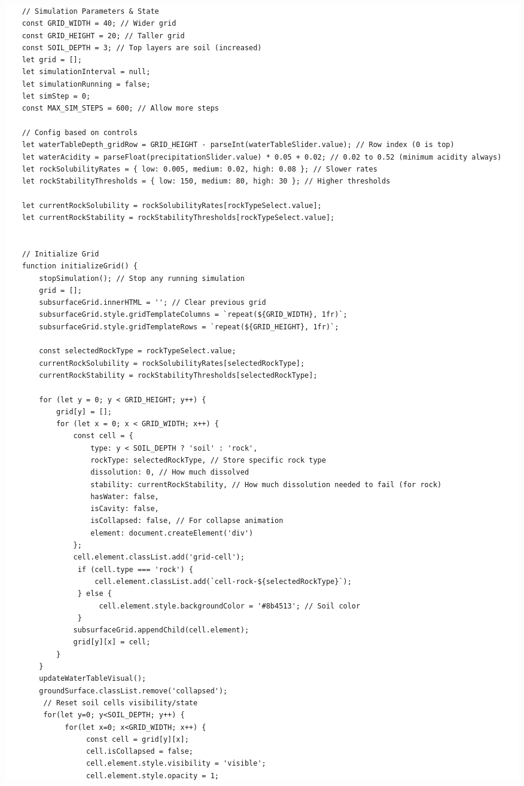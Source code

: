 
        // Simulation Parameters & State
        const GRID_WIDTH = 40; // Wider grid
        const GRID_HEIGHT = 20; // Taller grid
        const SOIL_DEPTH = 3; // Top layers are soil (increased)
        let grid = [];
        let simulationInterval = null;
        let simulationRunning = false;
        let simStep = 0;
        const MAX_SIM_STEPS = 600; // Allow more steps

        // Config based on controls
        let waterTableDepth_gridRow = GRID_HEIGHT - parseInt(waterTableSlider.value); // Row index (0 is top)
        let waterAcidity = parseFloat(precipitationSlider.value) * 0.05 + 0.02; // 0.02 to 0.52 (minimum acidity always)
        let rockSolubilityRates = { low: 0.005, medium: 0.02, high: 0.08 }; // Slower rates
        let rockStabilityThresholds = { low: 150, medium: 80, high: 30 }; // Higher thresholds

        let currentRockSolubility = rockSolubilityRates[rockTypeSelect.value];
        let currentRockStability = rockStabilityThresholds[rockTypeSelect.value];


        // Initialize Grid
        function initializeGrid() {
            stopSimulation(); // Stop any running simulation
            grid = [];
            subsurfaceGrid.innerHTML = ''; // Clear previous grid
            subsurfaceGrid.style.gridTemplateColumns = `repeat(${GRID_WIDTH}, 1fr)`;
            subsurfaceGrid.style.gridTemplateRows = `repeat(${GRID_HEIGHT}, 1fr)`;

            const selectedRockType = rockTypeSelect.value;
            currentRockSolubility = rockSolubilityRates[selectedRockType];
            currentRockStability = rockStabilityThresholds[selectedRockType];

            for (let y = 0; y < GRID_HEIGHT; y++) {
                grid[y] = [];
                for (let x = 0; x < GRID_WIDTH; x++) {
                    const cell = {
                        type: y < SOIL_DEPTH ? 'soil' : 'rock',
                        rockType: selectedRockType, // Store specific rock type
                        dissolution: 0, // How much dissolved
                        stability: currentRockStability, // How much dissolution needed to fail (for rock)
                        hasWater: false,
                        isCavity: false,
                        isCollapsed: false, // For collapse animation
                        element: document.createElement('div')
                    };
                    cell.element.classList.add('grid-cell');
                     if (cell.type === 'rock') {
                         cell.element.classList.add(`cell-rock-${selectedRockType}`);
                     } else {
                          cell.element.style.backgroundColor = '#8b4513'; // Soil color
                     }
                    subsurfaceGrid.appendChild(cell.element);
                    grid[y][x] = cell;
                }
            }
            updateWaterTableVisual();
            groundSurface.classList.remove('collapsed');
             // Reset soil cells visibility/state
             for(let y=0; y<SOIL_DEPTH; y++) {
                  for(let x=0; x<GRID_WIDTH; x++) {
                       const cell = grid[y][x];
                       cell.isCollapsed = false;
                       cell.element.style.visibility = 'visible';
                       cell.element.style.opacity = 1;